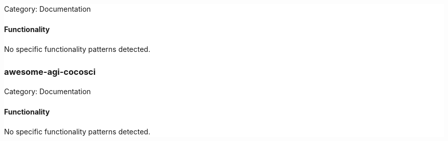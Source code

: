 Category: Documentation

#### Functionality

No specific functionality patterns detected.

### awesome-agi-cocosci

Category: Documentation

#### Functionality

No specific functionality patterns detected.

